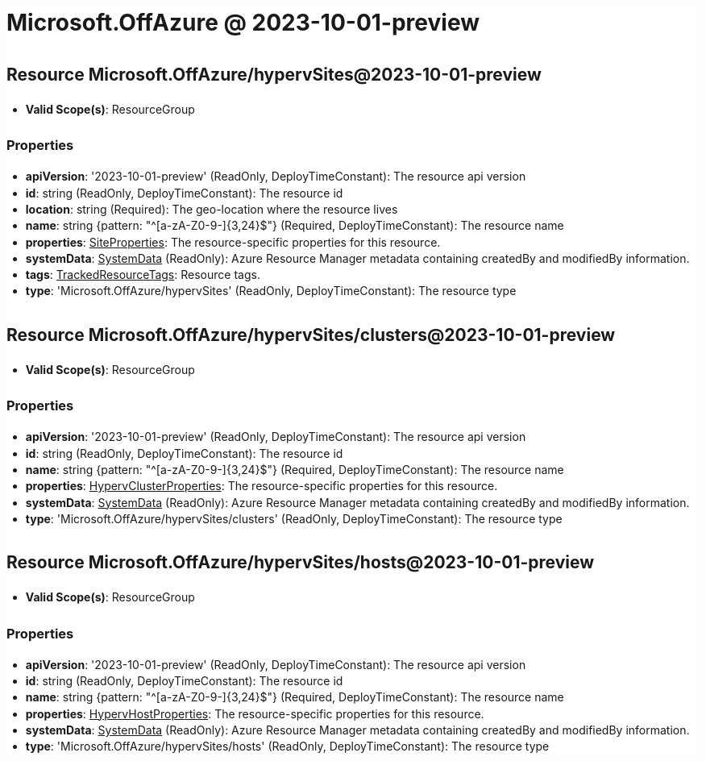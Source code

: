 # Microsoft.OffAzure @ 2023-10-01-preview

## Resource Microsoft.OffAzure/hypervSites@2023-10-01-preview
* **Valid Scope(s)**: ResourceGroup
### Properties
* **apiVersion**: '2023-10-01-preview' (ReadOnly, DeployTimeConstant): The resource api version
* **id**: string (ReadOnly, DeployTimeConstant): The resource id
* **location**: string (Required): The geo-location where the resource lives
* **name**: string {pattern: "^[a-zA-Z0-9-]{3,24}$"} (Required, DeployTimeConstant): The resource name
* **properties**: [SiteProperties](#siteproperties): The resource-specific properties for this resource.
* **systemData**: [SystemData](#systemdata) (ReadOnly): Azure Resource Manager metadata containing createdBy and modifiedBy information.
* **tags**: [TrackedResourceTags](#trackedresourcetags): Resource tags.
* **type**: 'Microsoft.OffAzure/hypervSites' (ReadOnly, DeployTimeConstant): The resource type

## Resource Microsoft.OffAzure/hypervSites/clusters@2023-10-01-preview
* **Valid Scope(s)**: ResourceGroup
### Properties
* **apiVersion**: '2023-10-01-preview' (ReadOnly, DeployTimeConstant): The resource api version
* **id**: string (ReadOnly, DeployTimeConstant): The resource id
* **name**: string {pattern: "^[a-zA-Z0-9-]{3,24}$"} (Required, DeployTimeConstant): The resource name
* **properties**: [HypervClusterProperties](#hypervclusterproperties): The resource-specific properties for this resource.
* **systemData**: [SystemData](#systemdata) (ReadOnly): Azure Resource Manager metadata containing createdBy and modifiedBy information.
* **type**: 'Microsoft.OffAzure/hypervSites/clusters' (ReadOnly, DeployTimeConstant): The resource type

## Resource Microsoft.OffAzure/hypervSites/hosts@2023-10-01-preview
* **Valid Scope(s)**: ResourceGroup
### Properties
* **apiVersion**: '2023-10-01-preview' (ReadOnly, DeployTimeConstant): The resource api version
* **id**: string (ReadOnly, DeployTimeConstant): The resource id
* **name**: string {pattern: "^[a-zA-Z0-9-]{3,24}$"} (Required, DeployTimeConstant): The resource name
* **properties**: [HypervHostProperties](#hypervhostproperties): The resource-specific properties for this resource.
* **systemData**: [SystemData](#systemdata) (ReadOnly): Azure Resource Manager metadata containing createdBy and modifiedBy information.
* **type**: 'Microsoft.OffAzure/hypervSites/hosts' (ReadOnly, DeployTimeConstant): The resource type
